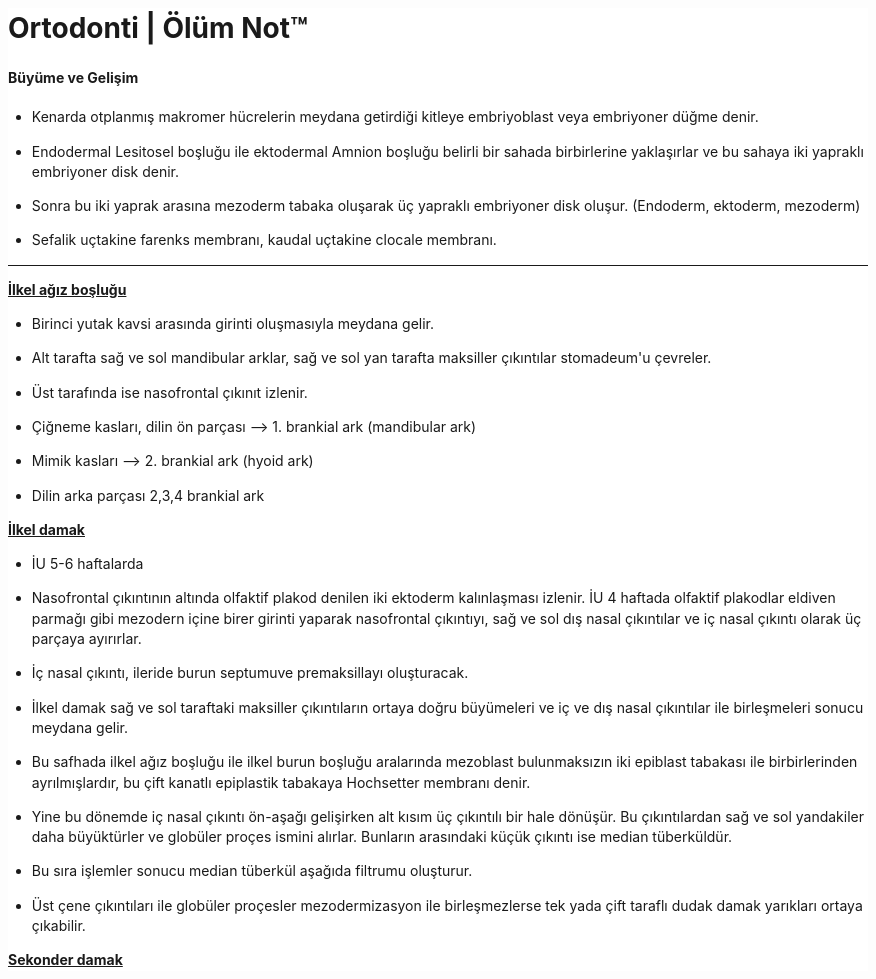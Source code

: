 # Ortodonti | Ölüm Not™

#### Büyüme ve Gelişim

- Kenarda otplanmış makromer hücrelerin meydana getirdiği kitleye embriyoblast veya embriyoner düğme denir.

- Endodermal Lesitosel boşluğu ile ektodermal Amnion boşluğu belirli bir sahada birbirlerine yaklaşırlar ve bu sahaya iki yapraklı embriyoner disk denir.

- Sonra bu iki yaprak arasına mezoderm tabaka oluşarak üç yapraklı embriyoner disk oluşur. (Endoderm, ektoderm, mezoderm)

- Sefalik uçtakine farenks membranı, kaudal uçtakine clocale membranı.

---

**<u>İlkel ağız boşluğu</u>**

- Birinci yutak kavsi arasında girinti oluşmasıyla meydana gelir.

- Alt tarafta sağ ve sol mandibular arklar, sağ ve sol yan tarafta maksiller çıkıntılar stomadeum'u çevreler.

- Üst tarafında ise nasofrontal çıkınıt izlenir.

- Çiğneme kasları, dilin ön parçası --> 1. brankial ark (mandibular ark)

- Mimik kasları --> 2. brankial ark (hyoid ark)

- Dilin arka parçası 2,3,4 brankial ark

**<u>İlkel damak</u>**

- İU 5-6 haftalarda

- Nasofrontal çıkıntının altında olfaktif plakod denilen iki ektoderm kalınlaşması izlenir. İU 4 haftada olfaktif plakodlar eldiven parmağı gibi mezodern içine birer girinti yaparak nasofrontal çıkıntıyı, sağ ve sol dış nasal çıkıntılar ve iç nasal çıkıntı olarak üç parçaya ayırırlar.

- İç nasal çıkıntı, ileride burun septumuve premaksillayı oluşturacak.

- İlkel damak sağ ve sol taraftaki maksiller çıkıntıların ortaya doğru büyümeleri ve iç ve dış nasal çıkıntılar ile birleşmeleri sonucu meydana gelir.

- Bu safhada ilkel ağız boşluğu ile ilkel burun boşluğu aralarında mezoblast bulunmaksızın iki epiblast tabakası ile birbirlerinden ayrılmışlardır, bu çift kanatlı epiplastik tabakaya Hochsetter membranı denir.

- Yine bu dönemde iç nasal çıkıntı ön-aşağı gelişirken alt kısım üç çıkıntılı bir hale dönüşür. Bu çıkıntılardan sağ ve sol yandakiler daha büyüktürler ve globüler proçes ismini alırlar. Bunların arasındaki küçük çıkıntı ise median tüberküldür.

- Bu sıra işlemler sonucu median tüberkül aşağıda filtrumu oluşturur.

- Üst çene çıkıntıları ile globüler proçesler mezodermizasyon ile birleşmezlerse tek yada çift taraflı dudak damak yarıkları ortaya çıkabilir.

**<u>Sekonder damak</u>**
